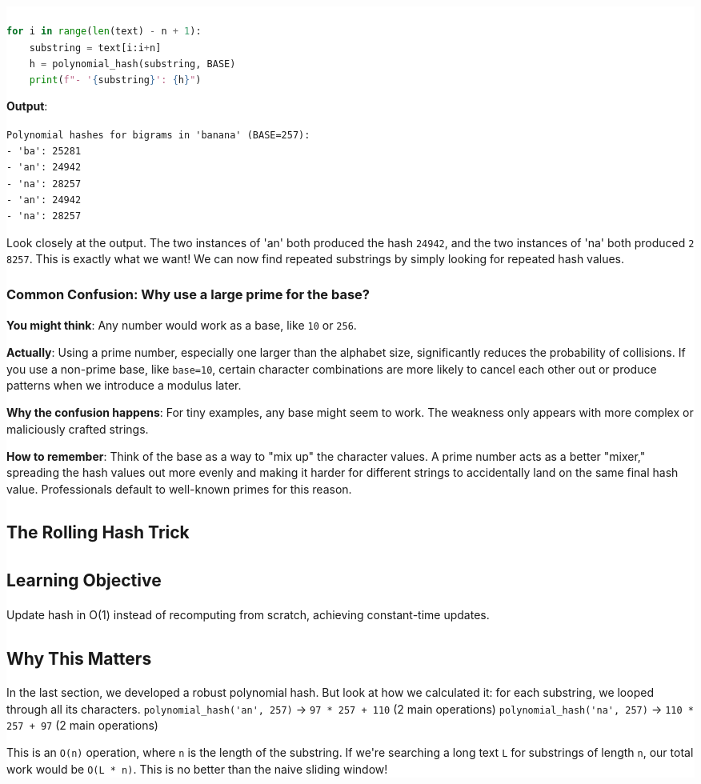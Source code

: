 ```python

for i in range(len(text) - n + 1):
    substring = text[i:i+n]
    h = polynomial_hash(substring, BASE)
    print(f"- '{substring}': {h}")
```

**Output**:

```
Polynomial hashes for bigrams in 'banana' (BASE=257):
- 'ba': 25281
- 'an': 24942
- 'na': 28257
- 'an': 24942
- 'na': 28257
```

Look closely at the output. The two instances of 'an' both produced the hash `24942`, and the two instances of 'na' both produced `28257`. This is exactly what we want! We can now find repeated substrings by simply looking for repeated hash values.

### Common Confusion: Why use a large prime for the base?

**You might think**: Any number would work as a base, like `10` or `256`.

**Actually**: Using a prime number, especially one larger than the alphabet size, significantly reduces the probability of collisions. If you use a non-prime base, like `base=10`, certain character combinations are more likely to cancel each other out or produce patterns when we introduce a modulus later.

**Why the confusion happens**: For tiny examples, any base might seem to work. The weakness only appears with more complex or maliciously crafted strings.

**How to remember**: Think of the base as a way to "mix up" the character values. A prime number acts as a better "mixer," spreading the hash values out more evenly and making it harder for different strings to accidentally land on the same final hash value. Professionals default to well-known primes for this reason.

## The Rolling Hash Trick

## Learning Objective

Update hash in O(1) instead of recomputing from scratch, achieving constant-time updates.

## Why This Matters

In the last section, we developed a robust polynomial hash. But look at how we calculated it: for each substring, we looped through all its characters.
`polynomial_hash('an', 257)` -> `97 * 257 + 110` (2 main operations)
`polynomial_hash('na', 257)` -> `110 * 257 + 97` (2 main operations)

This is an `O(n)` operation, where `n` is the length of the substring. If we're searching a long text `L` for substrings of length `n`, our total work would be `O(L * n)`. This is no better than the naive sliding window!
